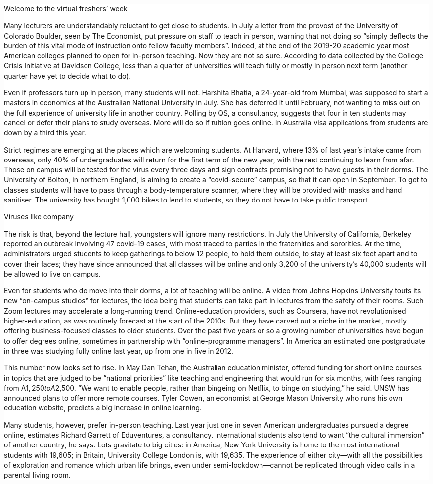 Welcome to the virtual freshers’ week

Many lecturers are understandably reluctant to get close to students. In July a letter from the provost of the University of Colorado Boulder, seen by The Economist, put pressure on staff to teach in person, warning that not doing so “simply deflects the burden of this vital mode of instruction onto fellow faculty members”. Indeed, at the end of the 2019-20 academic year most American colleges planned to open for in-person teaching. Now they are not so sure. According to data collected by the College Crisis Initiative at Davidson College, less than a quarter of universities will teach fully or mostly in person next term (another quarter have yet to decide what to do).

Even if professors turn up in person, many students will not. Harshita Bhatia, a 24-year-old from Mumbai, was supposed to start a masters in economics at the Australian National University in July. She has deferred it until February, not wanting to miss out on the full experience of university life in another country. Polling by QS, a consultancy, suggests that four in ten students may cancel or defer their plans to study overseas. More will do so if tuition goes online. In Australia visa applications from students are down by a third this year.

Strict regimes are emerging at the places which are welcoming students. At Harvard, where 13% of last year’s intake came from overseas, only 40% of undergraduates will return for the first term of the new year, with the rest continuing to learn from afar. Those on campus will be tested for the virus every three days and sign contracts promising not to have guests in their dorms. The University of Bolton, in northern England, is aiming to create a “covid-secure” campus, so that it can open in September. To get to classes students will have to pass through a body-temperature scanner, where they will be provided with masks and hand sanitiser. The university has bought 1,000 bikes to lend to students, so they do not have to take public transport.

Viruses like company

The risk is that, beyond the lecture hall, youngsters will ignore many restrictions. In July the University of California, Berkeley reported an outbreak involving 47 covid-19 cases, with most traced to parties in the fraternities and sororities. At the time, administrators urged students to keep gatherings to below 12 people, to hold them outside, to stay at least six feet apart and to cover their faces; they have since announced that all classes will be online and only 3,200 of the university’s 40,000 students will be allowed to live on campus.

Even for students who do move into their dorms, a lot of teaching will be online. A video from Johns Hopkins University touts its new “on-campus studios” for lectures, the idea being that students can take part in lectures from the safety of their rooms. Such Zoom lectures may accelerate a long-running trend. Online-education providers, such as Coursera, have not revolutionised higher-education, as was routinely forecast at the start of the 2010s. But they have carved out a niche in the market, mostly offering business-focused classes to older students. Over the past five years or so a growing number of universities have begun to offer degrees online, sometimes in partnership with “online-programme managers”. In America an estimated one postgraduate in three was studying fully online last year, up from one in five in 2012.

This number now looks set to rise. In May Dan Tehan, the Australian education minister, offered funding for short online courses in topics that are judged to be “national priorities” like teaching and engineering that would run for six months, with fees ranging from A$1,250 to A$2,500. “We want to enable people, rather than bingeing on Netflix, to binge on studying,” he said. UNSW has announced plans to offer more remote courses. Tyler Cowen, an economist at George Mason University who runs his own education website, predicts a big increase in online learning.

Many students, however, prefer in-person teaching. Last year just one in seven American undergraduates pursued a degree online, estimates Richard Garrett of Eduventures, a consultancy. International students also tend to want “the cultural immersion” of another country, he says. Lots gravitate to big cities: in America, New York University is home to the most international students with 19,605; in Britain, University College London is, with 19,635. The experience of either city—with all the possibilities of exploration and romance which urban life brings, even under semi-lockdown—cannot be replicated through video calls in a parental living room.
